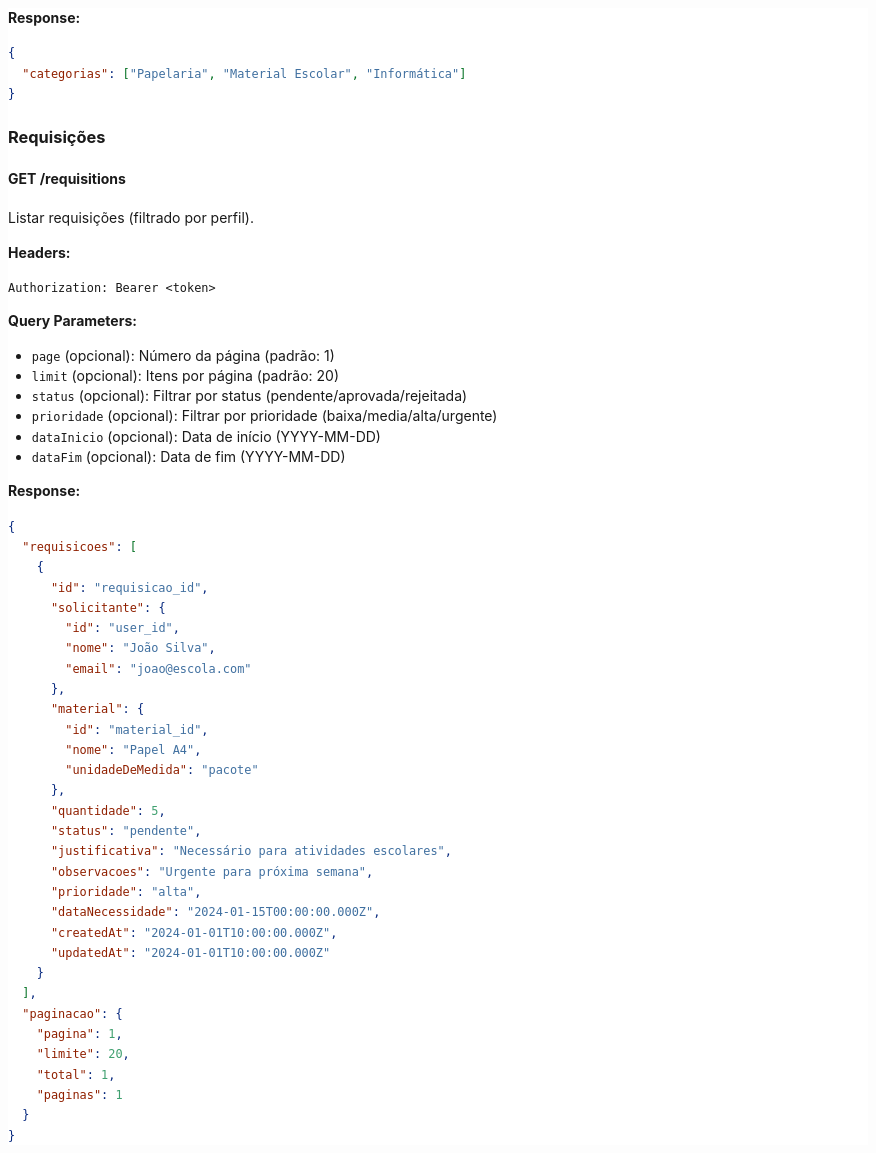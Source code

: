 **Response:**
```json
{
  "categorias": ["Papelaria", "Material Escolar", "Informática"]
}
```

### Requisições

#### GET /requisitions
Listar requisições (filtrado por perfil).

**Headers:**
```
Authorization: Bearer <token>
```

**Query Parameters:**
- `page` (opcional): Número da página (padrão: 1)
- `limit` (opcional): Itens por página (padrão: 20)
- `status` (opcional): Filtrar por status (pendente/aprovada/rejeitada)
- `prioridade` (opcional): Filtrar por prioridade (baixa/media/alta/urgente)
- `dataInicio` (opcional): Data de início (YYYY-MM-DD)
- `dataFim` (opcional): Data de fim (YYYY-MM-DD)

**Response:**
```json
{
  "requisicoes": [
    {
      "id": "requisicao_id",
      "solicitante": {
        "id": "user_id",
        "nome": "João Silva",
        "email": "joao@escola.com"
      },
      "material": {
        "id": "material_id",
        "nome": "Papel A4",
        "unidadeDeMedida": "pacote"
      },
      "quantidade": 5,
      "status": "pendente",
      "justificativa": "Necessário para atividades escolares",
      "observacoes": "Urgente para próxima semana",
      "prioridade": "alta",
      "dataNecessidade": "2024-01-15T00:00:00.000Z",
      "createdAt": "2024-01-01T10:00:00.000Z",
      "updatedAt": "2024-01-01T10:00:00.000Z"
    }
  ],
  "paginacao": {
    "pagina": 1,
    "limite": 20,
    "total": 1,
    "paginas": 1
  }
}
```
